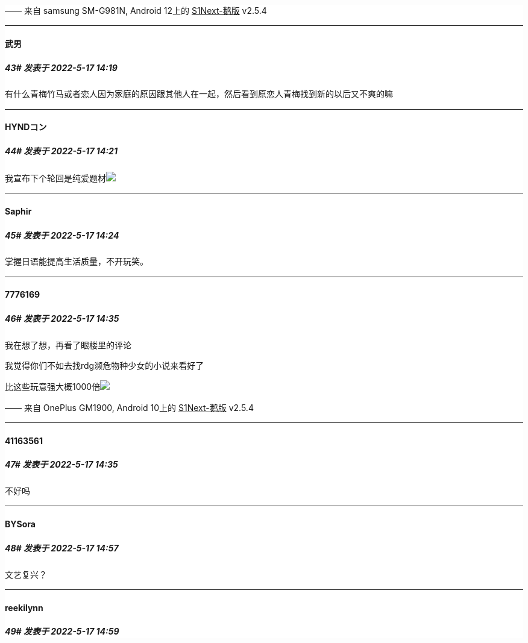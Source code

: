 —— 来自 samsung SM-G981N, Android 12上的 [S1Next-鹅版](https://github.com/ykrank/S1-Next/releases) v2.5.4

*****

####  武男  
##### 43#       发表于 2022-5-17 14:19

有什么青梅竹马或者恋人因为家庭的原因跟其他人在一起，然后看到原恋人青梅找到新的以后又不爽的嘛

*****

####  HYNDコン  
##### 44#       发表于 2022-5-17 14:21

我宣布下个轮回是纯爱题材<img src="https://static.saraba1st.com/image/smiley/face2017/065.png" referrerpolicy="no-referrer">

*****

####  Saphir  
##### 45#       发表于 2022-5-17 14:24

掌握日语能提高生活质量，不开玩笑。

*****

####  7776169  
##### 46#       发表于 2022-5-17 14:35

我在想了想，再看了眼楼里的评论

我觉得你们不如去找rdg濒危物种少女的小说来看好了

比这些玩意强大概1000倍<img src="https://static.saraba1st.com/image/smiley/face2017/002.png" referrerpolicy="no-referrer">

—— 来自 OnePlus GM1900, Android 10上的 [S1Next-鹅版](https://github.com/ykrank/S1-Next/releases) v2.5.4

*****

####  41163561  
##### 47#       发表于 2022-5-17 14:35

不好吗

*****

####  BYSora  
##### 48#       发表于 2022-5-17 14:57

文艺复兴？

*****

####  reekilynn  
##### 49#       发表于 2022-5-17 14:59

